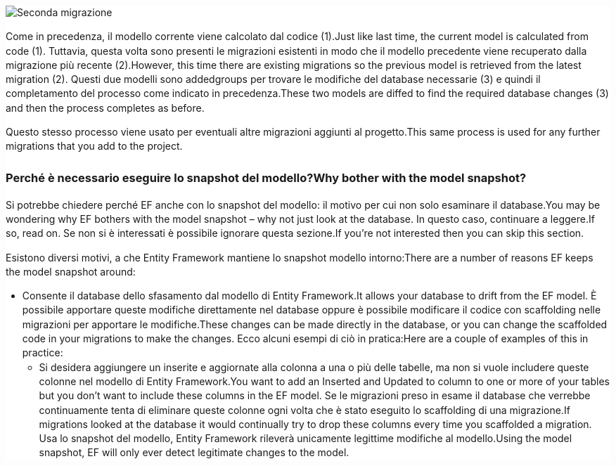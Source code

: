 ![Seconda migrazione](~/ef6/media/secondmigration.png)

<span data-ttu-id="2a7f0-147">Come in precedenza, il modello corrente viene calcolato dal codice (1).</span><span class="sxs-lookup"><span data-stu-id="2a7f0-147">Just like last time, the current model is calculated from code (1).</span></span> <span data-ttu-id="2a7f0-148">Tuttavia, questa volta sono presenti le migrazioni esistenti in modo che il modello precedente viene recuperato dalla migrazione più recente (2).</span><span class="sxs-lookup"><span data-stu-id="2a7f0-148">However, this time there are existing migrations so the previous model is retrieved from the latest migration (2).</span></span> <span data-ttu-id="2a7f0-149">Questi due modelli sono addedgroups per trovare le modifiche del database necessarie (3) e quindi il completamento del processo come indicato in precedenza.</span><span class="sxs-lookup"><span data-stu-id="2a7f0-149">These two models are diffed to find the required database changes (3) and then the process completes as before.</span></span>

<span data-ttu-id="2a7f0-150">Questo stesso processo viene usato per eventuali altre migrazioni aggiunti al progetto.</span><span class="sxs-lookup"><span data-stu-id="2a7f0-150">This same process is used for any further migrations that you add to the project.</span></span>

### <a name="why-bother-with-the-model-snapshot"></a><span data-ttu-id="2a7f0-151">Perché è necessario eseguire lo snapshot del modello?</span><span class="sxs-lookup"><span data-stu-id="2a7f0-151">Why bother with the model snapshot?</span></span>

<span data-ttu-id="2a7f0-152">Si potrebbe chiedere perché EF anche con lo snapshot del modello: il motivo per cui non solo esaminare il database.</span><span class="sxs-lookup"><span data-stu-id="2a7f0-152">You may be wondering why EF bothers with the model snapshot – why not just look at the database.</span></span> <span data-ttu-id="2a7f0-153">In questo caso, continuare a leggere.</span><span class="sxs-lookup"><span data-stu-id="2a7f0-153">If so, read on.</span></span> <span data-ttu-id="2a7f0-154">Se non si è interessati è possibile ignorare questa sezione.</span><span class="sxs-lookup"><span data-stu-id="2a7f0-154">If you’re not interested then you can skip this section.</span></span>

<span data-ttu-id="2a7f0-155">Esistono diversi motivi, a che Entity Framework mantiene lo snapshot modello intorno:</span><span class="sxs-lookup"><span data-stu-id="2a7f0-155">There are a number of reasons EF keeps the model snapshot around:</span></span>

-   <span data-ttu-id="2a7f0-156">Consente il database dello sfasamento dal modello di Entity Framework.</span><span class="sxs-lookup"><span data-stu-id="2a7f0-156">It allows your database to drift from the EF model.</span></span> <span data-ttu-id="2a7f0-157">È possibile apportare queste modifiche direttamente nel database oppure è possibile modificare il codice con scaffolding nelle migrazioni per apportare le modifiche.</span><span class="sxs-lookup"><span data-stu-id="2a7f0-157">These changes can be made directly in the database, or you can change the scaffolded code in your migrations to make the changes.</span></span> <span data-ttu-id="2a7f0-158">Ecco alcuni esempi di ciò in pratica:</span><span class="sxs-lookup"><span data-stu-id="2a7f0-158">Here are a couple of examples of this in practice:</span></span>
    -   <span data-ttu-id="2a7f0-159">Si desidera aggiungere un inserite e aggiornate alla colonna a una o più delle tabelle, ma non si vuole includere queste colonne nel modello di Entity Framework.</span><span class="sxs-lookup"><span data-stu-id="2a7f0-159">You want to add an Inserted and Updated to column to one or more of your tables but you don’t want to include these columns in the EF model.</span></span> <span data-ttu-id="2a7f0-160">Se le migrazioni preso in esame il database che verrebbe continuamente tenta di eliminare queste colonne ogni volta che è stato eseguito lo scaffolding di una migrazione.</span><span class="sxs-lookup"><span data-stu-id="2a7f0-160">If migrations looked at the database it would continually try to drop these columns every time you scaffolded a migration.</span></span> <span data-ttu-id="2a7f0-161">Usa lo snapshot del modello, Entity Framework rileverà unicamente legittime modifiche al modello.</span><span class="sxs-lookup"><span data-stu-id="2a7f0-161">Using the model snapshot, EF will only ever detect legitimate changes to the model.</span></span>